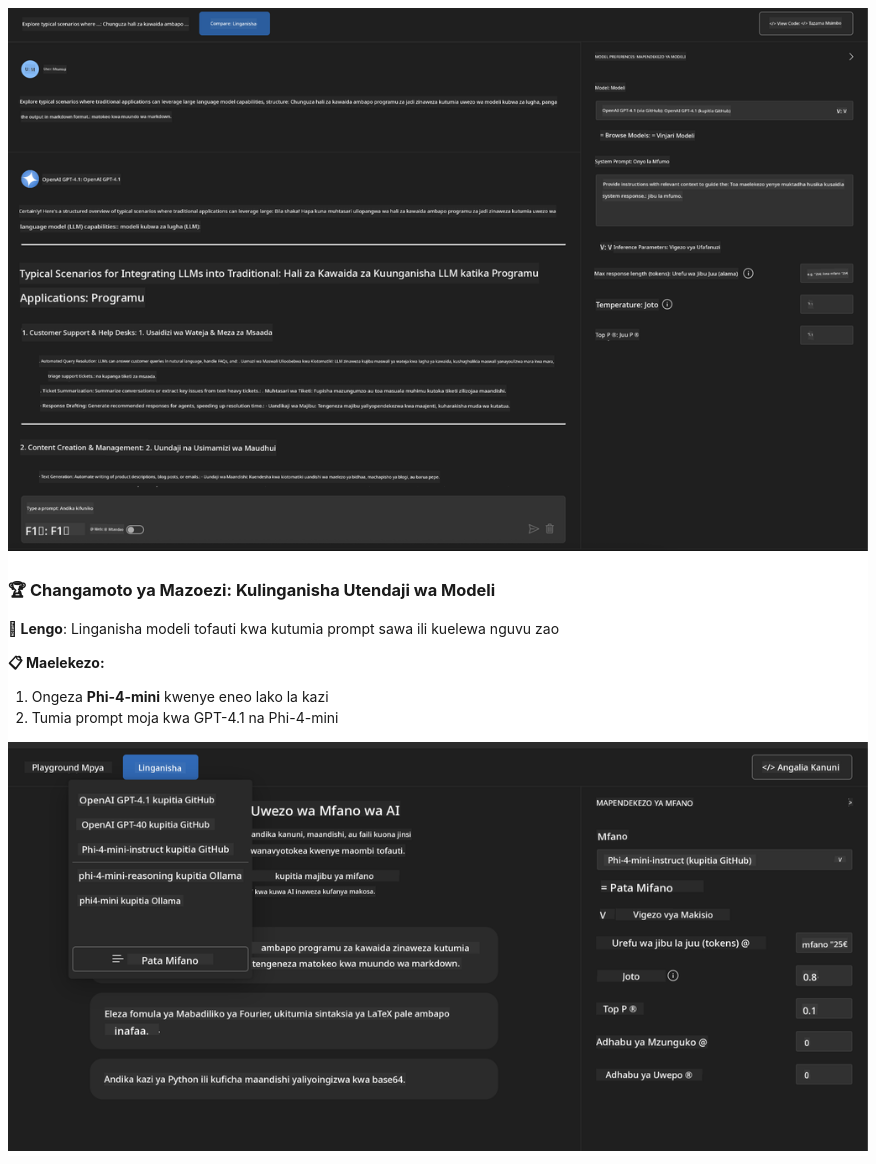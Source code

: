 ![Testing Results](../../../../translated_images/result.1dfcf211fb359cf65902b09db191d3bfc65713ca15e279c1a30be213bb526949.sw.png)

### 🏆 Changamoto ya Mazoezi: Kulinganisha Utendaji wa Modeli

**🎯 Lengo**: Linganisha modeli tofauti kwa kutumia prompt sawa ili kuelewa nguvu zao

**📋 Maelekezo:**
1. Ongeza **Phi-4-mini** kwenye eneo lako la kazi
2. Tumia prompt moja kwa GPT-4.1 na Phi-4-mini

![set](../../../../translated_images/set.88132df189ecde2cbbda256c1841db5aac8e9bdeba1a4e343dfa031b9545d6c9.sw.png)

